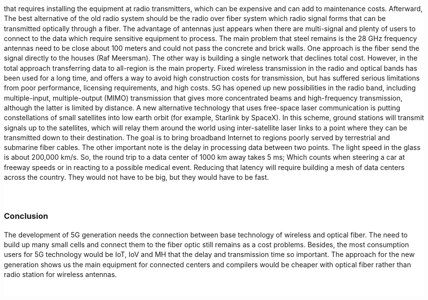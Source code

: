 that requires installing the equipment at radio transmitters, which can be expensive and can add to maintenance costs.
Afterward, The best alternative of the old radio system should be the radio over fiber system which radio signal forms 
that can be transmitted optically through a fiber. The advantage of antennas just appears when there are multi-signal 
and plenty of users to connect to the data which require sensitive equipment to process. 
The main problem that steel remains is the 28 GHz frequency antennas need to be close about 100 meters and could not 
pass the concrete and brick walls. One approach is the fiber send the signal directly to the houses (Raf Meersman). 
The other way is building a single network that declines total cost.
However, in the total approach transferring data to all-region is the main property. Fixed wireless transmission in 
the radio and optical bands has been used for a long time, and offers a way to avoid high construction costs for 
transmission, but has suffered serious limitations from poor performance, licensing requirements, and high costs. 
5G has opened up new possibilities in the radio band, including multiple-input, multiple-output (MIMO) transmission 
that gives more concentrated beams and high-frequency transmission, although the latter is limited by distance. A new 
alternative technology that uses free-space laser communication is putting constellations of small satellites into low 
earth orbit (for example, Starlink by SpaceX). In this scheme, ground stations will transmit signals up to the 
satellites, which will relay them around the world using inter-satellite laser links to a point where they can be 
transmitted down to their destination. The goal is to bring broadband Internet to regions poorly served by terrestrial 
and submarine fiber cables.
The other important note is the delay in processing data between two points. The light speed in the glass is about 
200,000 km/s. So, the round trip to a data center of 1000 km away takes 5 ms; Which counts when steering a car at 
freeway speeds or in reacting to a possible medical event.
Reducing that latency will require building a mesh of data centers across the country. They would not have to be big, 
but they would have to be fast.</p><br>

<h3>Conclusion</h3>
<p>The development of 5G generation needs the connection between base technology of wireless and optical fiber.
The need to build up many small cells and connect them to the fiber optic still remains as a cost problems.
Besides, the most consumption users for 5G technology would be IoT, IoV and MH that the delay and transmission 
time so important.
The approach for the new generation shows us the main equipment for connected centers and compilers would be 
cheaper with optical fiber rather than radio station for wireless antennas.</p><br>
